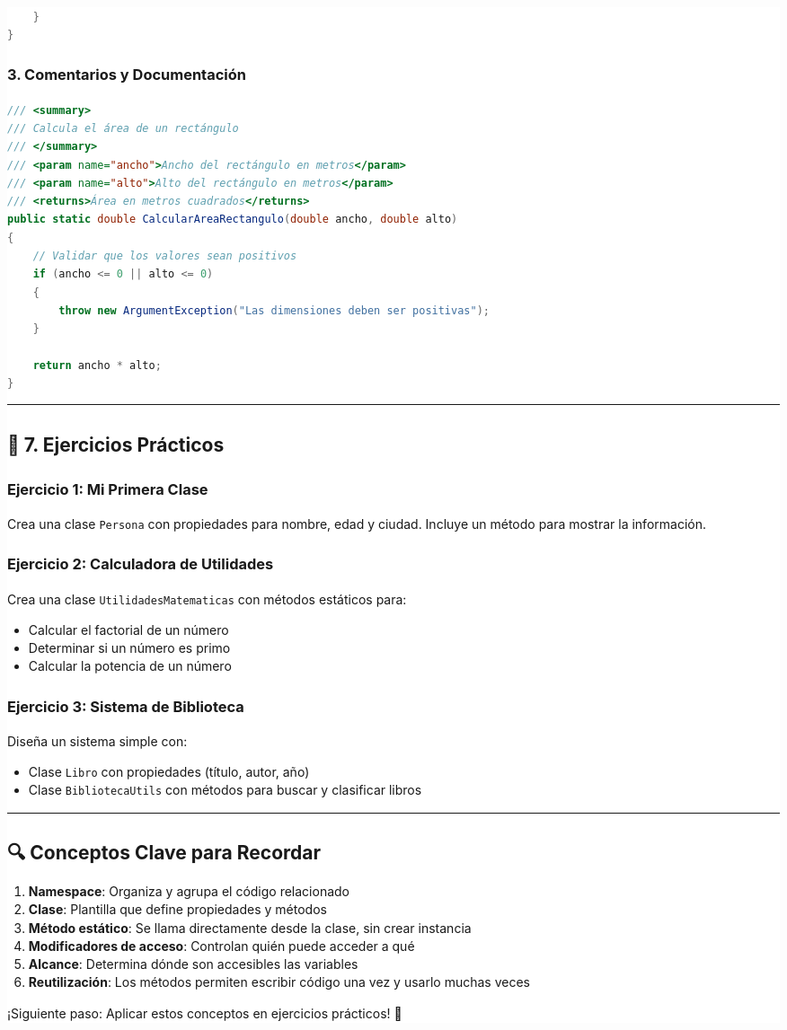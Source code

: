 ```csharp
    }
}
```

### 3. Comentarios y Documentación
```csharp
/// <summary>
/// Calcula el área de un rectángulo
/// </summary>
/// <param name="ancho">Ancho del rectángulo en metros</param>
/// <param name="alto">Alto del rectángulo en metros</param>
/// <returns>Área en metros cuadrados</returns>
public static double CalcularAreaRectangulo(double ancho, double alto)
{
    // Validar que los valores sean positivos
    if (ancho <= 0 || alto <= 0)
    {
        throw new ArgumentException("Las dimensiones deben ser positivas");
    }
    
    return ancho * alto;
}
```

---

## 🧪 7. Ejercicios Prácticos

### Ejercicio 1: Mi Primera Clase
Crea una clase `Persona` con propiedades para nombre, edad y ciudad. Incluye un método para mostrar la información.

### Ejercicio 2: Calculadora de Utilidades
Crea una clase `UtilidadesMatematicas` con métodos estáticos para:
- Calcular el factorial de un número
- Determinar si un número es primo
- Calcular la potencia de un número

### Ejercicio 3: Sistema de Biblioteca
Diseña un sistema simple con:
- Clase `Libro` con propiedades (título, autor, año)
- Clase `BibliotecaUtils` con métodos para buscar y clasificar libros

---

## 🔍 Conceptos Clave para Recordar

1. **Namespace**: Organiza y agrupa el código relacionado
2. **Clase**: Plantilla que define propiedades y métodos
3. **Método estático**: Se llama directamente desde la clase, sin crear instancia
4. **Modificadores de acceso**: Controlan quién puede acceder a qué
5. **Alcance**: Determina dónde son accesibles las variables
6. **Reutilización**: Los métodos permiten escribir código una vez y usarlo muchas veces

¡Siguiente paso: Aplicar estos conceptos en ejercicios prácticos! 🚀
